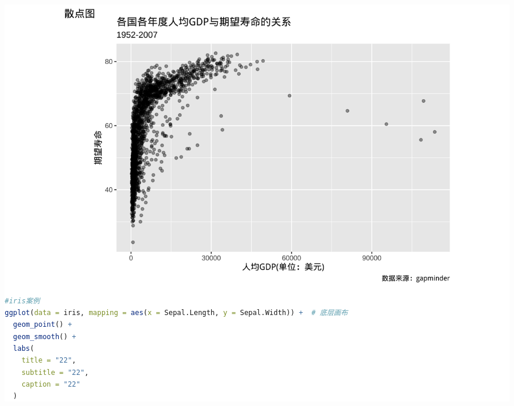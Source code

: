 <img src="2001-ggplot-ploting_files/figure-html/unnamed-chunk-22-1.png" width="672" style="display: block; margin: auto;" />


```r
#iris案例
ggplot(data = iris, mapping = aes(x = Sepal.Length, y = Sepal.Width)) +  # 底层画布
  geom_point() +
  geom_smooth() +
  labs(
    title = "22",
    subtitle = "22",
    caption = "22"
  )
```
